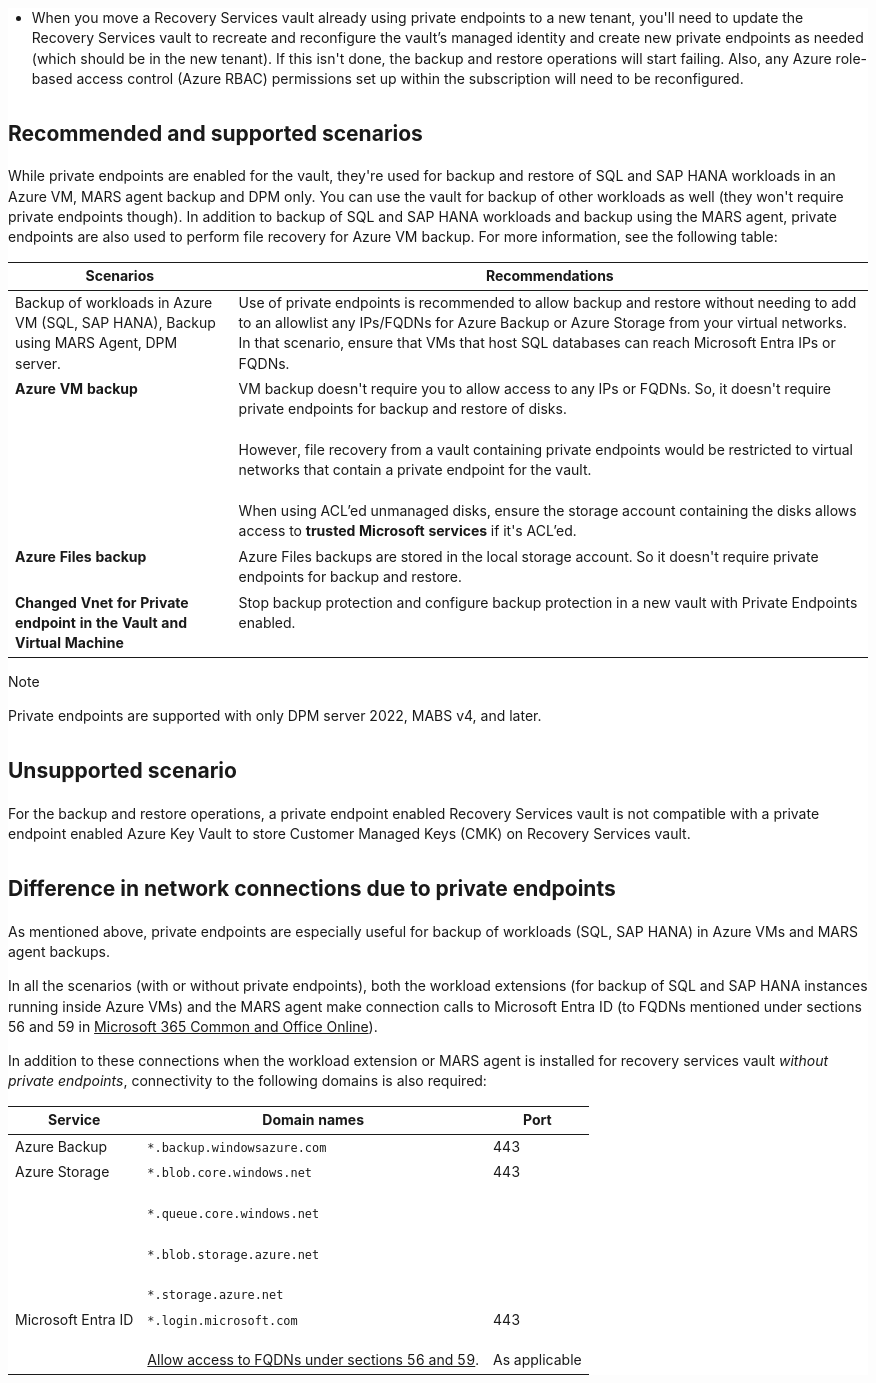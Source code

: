 - When you move a Recovery Services vault already using private endpoints to a new tenant, you'll need to update the Recovery Services vault to recreate and reconfigure the vault’s managed identity and create new private endpoints as needed (which should be in the new tenant). If this isn't done, the backup and restore operations will start failing. Also, any Azure role-based access control (Azure RBAC) permissions set up within the subscription will need to be reconfigured.

## Recommended and supported scenarios

While private endpoints are enabled for the vault, they're used for backup and restore of SQL and SAP HANA workloads in an Azure VM, MARS agent backup and DPM only. You can use the vault for backup of other workloads as well (they won't require private endpoints though). In addition to backup of SQL and SAP HANA workloads and backup using the MARS agent, private endpoints are also used to perform file recovery for Azure VM backup. For more information, see the following table:

| Scenarios | Recommendations |
| ------------------------------------------------------------ | ------------------------------------------------------------ |
| Backup of workloads in Azure VM (SQL, SAP HANA), Backup using MARS Agent, DPM server. | Use of private endpoints is recommended to allow backup and restore without needing to add to an allowlist any IPs/FQDNs for Azure Backup or Azure Storage from your virtual networks. In that scenario, ensure that VMs that host SQL databases can reach Microsoft Entra IPs or FQDNs. |
| **Azure  VM backup**                                         | VM backup doesn't require you to allow access to any IPs or FQDNs. So, it doesn't require private endpoints for backup and restore  of disks.  <br><br>   However, file recovery from a vault containing private endpoints would be restricted to virtual networks that contain a private endpoint for the vault. <br><br>    When using ACL’ed unmanaged disks, ensure the  storage account containing the disks allows access to **trusted Microsoft services** if it's ACL’ed. |
| **Azure  Files backup**                                      | Azure Files backups are stored in the local  storage account. So it doesn't require private endpoints for backup and  restore. |
| **Changed Vnet for Private endpoint in the Vault and Virtual Machine** | Stop backup protection and configure backup protection in a new vault with Private Endpoints enabled. |

>[!NOTE]
>Private endpoints are supported with only DPM server 2022, MABS v4, and later.

## Unsupported scenario

For the backup and restore operations, a private endpoint enabled Recovery Services vault is not compatible with a private endpoint enabled Azure Key Vault to store Customer Managed Keys (CMK) on Recovery Services vault.

## Difference in network connections due to private endpoints

As mentioned above, private endpoints are especially useful for backup of workloads (SQL, SAP HANA) in Azure VMs and MARS agent backups.

In all the scenarios (with or without private endpoints), both the workload extensions (for backup of SQL and SAP HANA instances running inside Azure VMs) and the MARS agent make connection calls to Microsoft Entra ID (to FQDNs mentioned under sections 56 and 59 in [Microsoft 365 Common and Office Online](/office365/enterprise/urls-and-ip-address-ranges#microsoft-365-common-and-office-online)).

In addition to these connections when the workload extension or MARS agent is installed for recovery services vault *without private endpoints*, connectivity to the following domains is also required:

| Service | Domain names | Port |
| --- | --- | --- |
| Azure Backup | `*.backup.windowsazure.com` | 443 |
| Azure Storage | `*.blob.core.windows.net` <br><br> `*.queue.core.windows.net` <br><br> `*.blob.storage.azure.net` <br><br> `*.storage.azure.net` | 443 |
| Microsoft Entra ID | `*.login.microsoft.com` <br><br>  [Allow access to FQDNs under sections 56 and 59](/microsoft-365/enterprise/urls-and-ip-address-ranges?view=o365-worldwide&preserve-view=true#microsoft-365-common-and-office-online). | 443 <br><br> As applicable |
